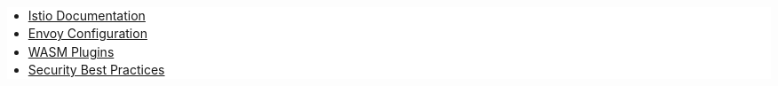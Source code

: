 - [Istio Documentation](https://istio.io/latest/docs/)
- [Envoy Configuration](https://www.envoyproxy.io/docs/envoy/latest/)
- [WASM Plugins](https://istio.io/latest/docs/reference/config/proxy_extensions/wasm-plugin/)
- [Security Best Practices](https://istio.io/latest/docs/ops/best-practices/security/)
